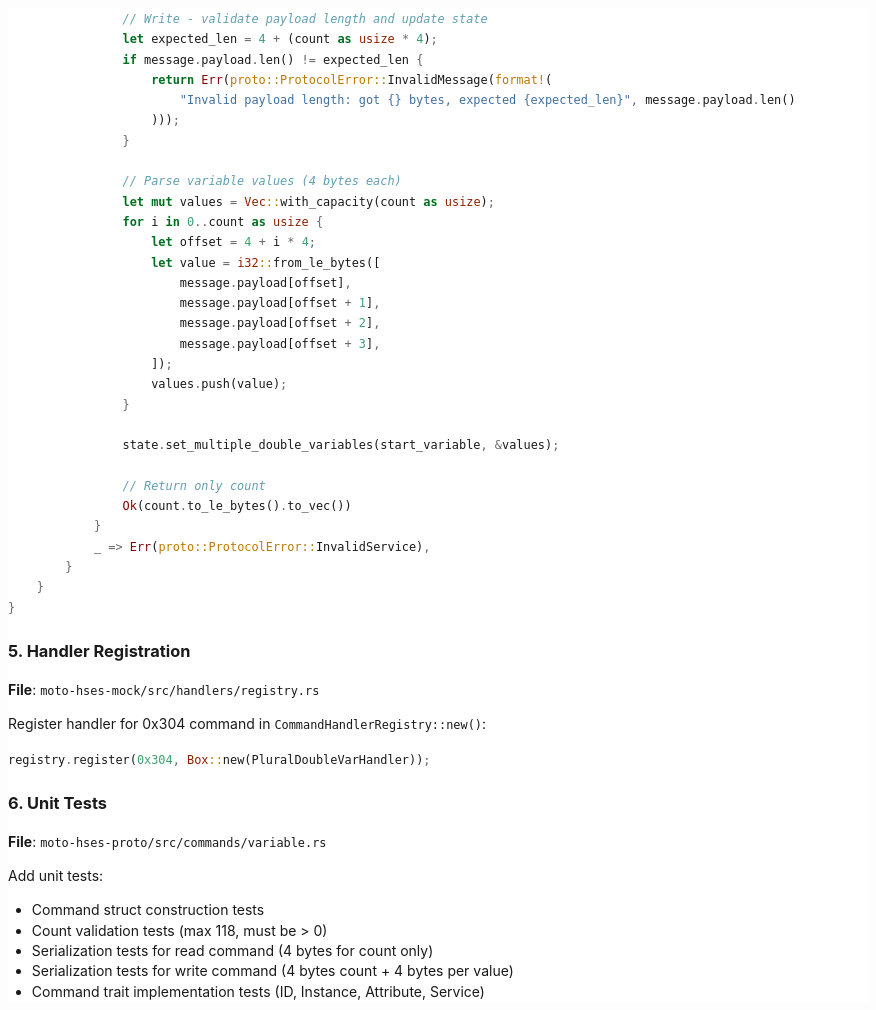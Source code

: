 ```rust
                // Write - validate payload length and update state
                let expected_len = 4 + (count as usize * 4);
                if message.payload.len() != expected_len {
                    return Err(proto::ProtocolError::InvalidMessage(format!(
                        "Invalid payload length: got {} bytes, expected {expected_len}", message.payload.len()
                    )));
                }
                
                // Parse variable values (4 bytes each)
                let mut values = Vec::with_capacity(count as usize);
                for i in 0..count as usize {
                    let offset = 4 + i * 4;
                    let value = i32::from_le_bytes([
                        message.payload[offset],
                        message.payload[offset + 1],
                        message.payload[offset + 2],
                        message.payload[offset + 3],
                    ]);
                    values.push(value);
                }
                
                state.set_multiple_double_variables(start_variable, &values);
                
                // Return only count
                Ok(count.to_le_bytes().to_vec())
            }
            _ => Err(proto::ProtocolError::InvalidService),
        }
    }
}
```

### 5. Handler Registration

**File**: `moto-hses-mock/src/handlers/registry.rs`

Register handler for 0x304 command in `CommandHandlerRegistry::new()`:

```rust
registry.register(0x304, Box::new(PluralDoubleVarHandler));
```

### 6. Unit Tests

**File**: `moto-hses-proto/src/commands/variable.rs`

Add unit tests:

- Command struct construction tests
- Count validation tests (max 118, must be > 0)
- Serialization tests for read command (4 bytes for count only)
- Serialization tests for write command (4 bytes count + 4 bytes per value)
- Command trait implementation tests (ID, Instance, Attribute, Service)
